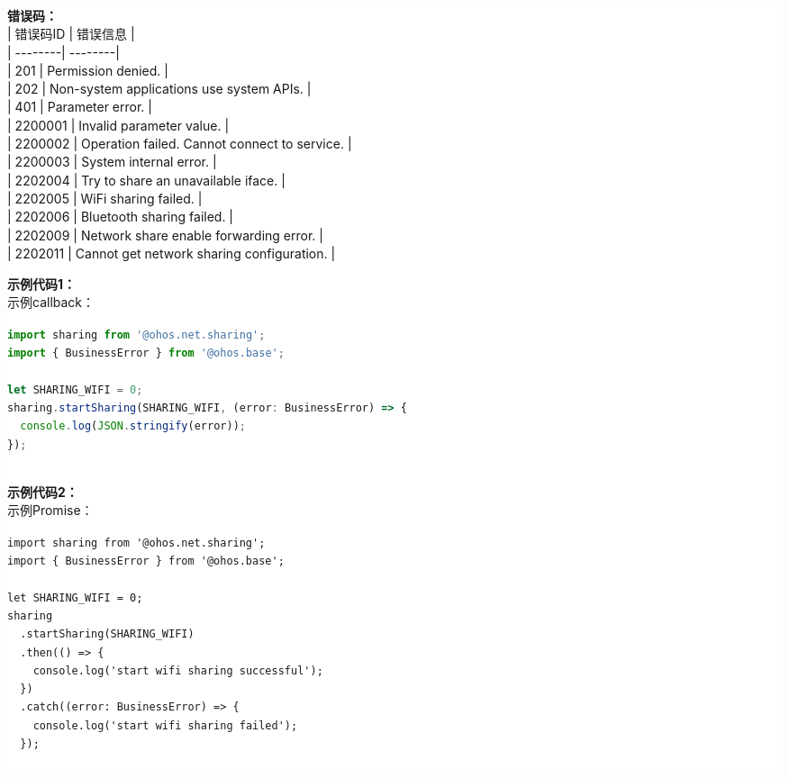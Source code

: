     
 **错误码：**     
| 错误码ID | 错误信息 |  
| --------| --------|  
| 201 | Permission denied. |  
| 202 | Non-system applications use system APIs. |  
| 401 | Parameter error. |  
| 2200001 | Invalid parameter value. |  
| 2200002 | Operation failed. Cannot connect to service. |  
| 2200003 | System internal error. |  
| 2202004 | Try to share an unavailable iface. |  
| 2202005 | WiFi sharing failed. |  
| 2202006 | Bluetooth sharing failed. |  
| 2202009 | Network share enable forwarding error. |  
| 2202011 | Cannot get network sharing configuration. |  
    
 **示例代码1：**   
示例callback：  
  
  
```js    
import sharing from '@ohos.net.sharing';  
import { BusinessError } from '@ohos.base';  
  
let SHARING_WIFI = 0;  
sharing.startSharing(SHARING_WIFI, (error: BusinessError) => {  
  console.log(JSON.stringify(error));  
});  
    
```    
  
    
 **示例代码2：**   
示例Promise：  
  
```null    
import sharing from '@ohos.net.sharing';  
import { BusinessError } from '@ohos.base';  
  
let SHARING_WIFI = 0;  
sharing  
  .startSharing(SHARING_WIFI)  
  .then(() => {  
    console.log('start wifi sharing successful');  
  })  
  .catch((error: BusinessError) => {  
    console.log('start wifi sharing failed');  
  });  
    
```    
  